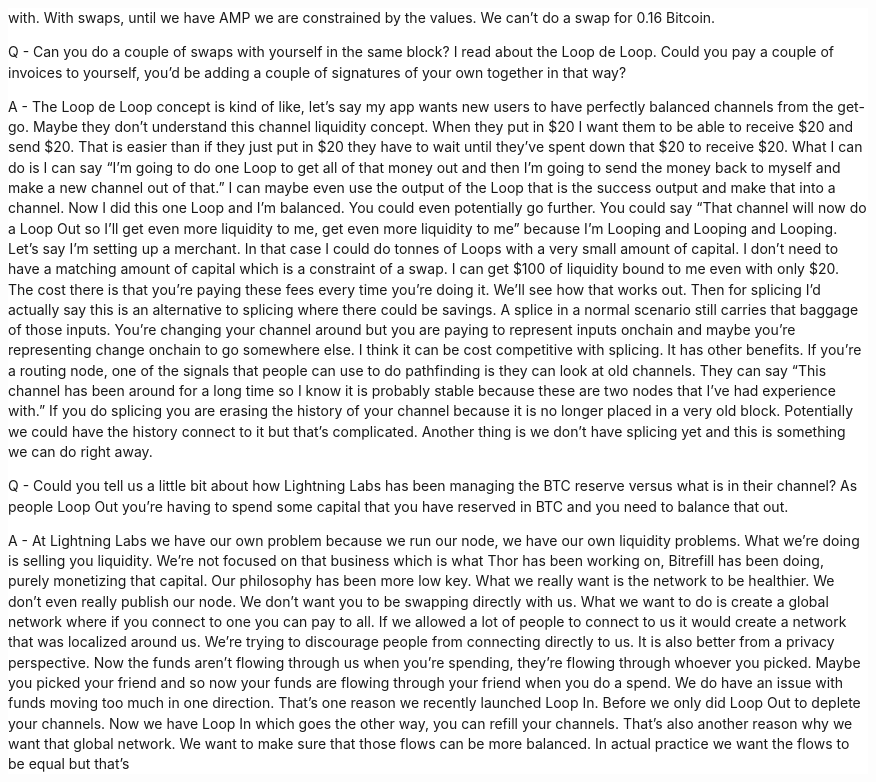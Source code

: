 with. With swaps, until we have AMP we are constrained by the values. We
can’t do a swap for 0.16 Bitcoin.

Q - Can you do a couple of swaps with yourself in the same block? I read
about the Loop de Loop. Could you pay a couple of invoices to yourself,
you’d be adding a couple of signatures of your own together in that way?

A - The Loop de Loop concept is kind of like, let’s say my app wants new
users to have perfectly balanced channels from the get-go. Maybe they
don’t understand this channel liquidity concept. When they put in $20 I
want them to be able to receive $20 and send $20. That is easier than if
they just put in $20 they have to wait until they’ve spent down that $20
to receive $20. What I can do is I can say “I’m going to do one Loop to
get all of that money out and then I’m going to send the money back to
myself and make a new channel out of that.” I can maybe even use the
output of the Loop that is the success output and make that into a
channel. Now I did this one Loop and I’m balanced. You could even
potentially go further. You could say “That channel will now do a Loop
Out so I’ll get even more liquidity to me, get even more liquidity to
me” because I’m Looping and Looping and Looping. Let’s say I’m setting
up a merchant. In that case I could do tonnes of Loops with a very small
amount of capital. I don’t need to have a matching amount of capital
which is a constraint of a swap. I can get $100 of liquidity bound to me
even with only $20. The cost there is that you’re paying these fees
every time you’re doing it. We’ll see how that works out. Then for
splicing I’d actually say this is an alternative to splicing where there
could be savings. A splice in a normal scenario still carries that
baggage of those inputs. You’re changing your channel around but you are
paying to represent inputs onchain and maybe you’re representing change
onchain to go somewhere else. I think it can be cost competitive with
splicing. It has other benefits. If you’re a routing node, one of the
signals that people can use to do pathfinding is they can look at old
channels. They can say “This channel has been around for a long time so
I know it is probably stable because these are two nodes that I’ve had
experience with.” If you do splicing you are erasing the history of your
channel because it is no longer placed in a very old block. Potentially
we could have the history connect to it but that’s complicated. Another
thing is we don’t have splicing yet and this is something we can do
right away.

Q - Could you tell us a little bit about how Lightning Labs has been
managing the BTC reserve versus what is in their channel? As people Loop
Out you’re having to spend some capital that you have reserved in BTC
and you need to balance that out.

A - At Lightning Labs we have our own problem because we run our node,
we have our own liquidity problems. What we’re doing is selling you
liquidity. We’re not focused on that business which is what Thor has
been working on, Bitrefill has been doing, purely monetizing that
capital. Our philosophy has been more low key. What we really want is
the network to be healthier. We don’t even really publish our node. We
don’t want you to be swapping directly with us. What we want to do is
create a global network where if you connect to one you can pay to all.
If we allowed a lot of people to connect to us it would create a network
that was localized around us. We’re trying to discourage people from
connecting directly to us. It is also better from a privacy perspective.
Now the funds aren’t flowing through us when you’re spending, they’re
flowing through whoever you picked. Maybe you picked your friend and so
now your funds are flowing through your friend when you do a spend. We
do have an issue with funds moving too much in one direction. That’s one
reason we recently launched Loop In. Before we only did Loop Out to
deplete your channels. Now we have Loop In which goes the other way, you
can refill your channels. That’s also another reason why we want that
global network. We want to make sure that those flows can be more
balanced. In actual practice we want the flows to be equal but that’s